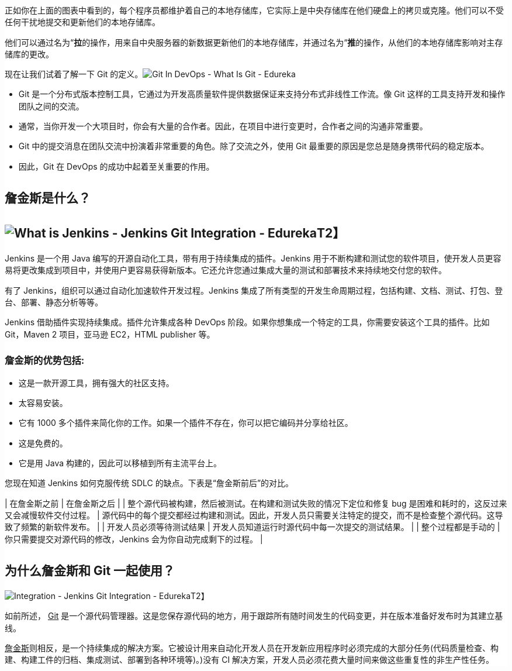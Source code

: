 正如你在上面的图表中看到的，每个程序员都维护着自己的本地存储库，它实际上是中央存储库在他们硬盘上的拷贝或克隆。他们可以不受任何干扰地提交和更新他们的本地存储库。

他们可以通过名为“**拉**的操作，用来自中央服务器的新数据更新他们的本地存储库，并通过名为“**推**的操作，从他们的本地存储库影响对主存储库的更改。

现在让我们试着了解一下 Git 的定义。![Git In DevOps - What Is Git - Edureka](../Images/59e782fabaabaa4b06c2c821f1946b07.png)

*   Git 是一个分布式版本控制工具，它通过为开发高质量软件提供数据保证来支持分布式非线性工作流。像 Git 这样的工具支持开发和操作团队之间的交流。

*   通常，当你开发一个大项目时，你会有大量的合作者。因此，在项目中进行变更时，合作者之间的沟通非常重要。

*   Git 中的提交消息在团队交流中扮演着非常重要的角色。除了交流之外，使用 Git 最重要的原因是您总是随身携带代码的稳定版本。

*   因此，Git 在 DevOps 的成功中起着至关重要的作用。

## **詹金斯是什么？**

## **![What is Jenkins - Jenkins Git Integration - Edureka](../Images/869cf2d7d741eaa0f616f91d3bcf1f36.png)T2】**

Jenkins 是一个用 Java 编写的开源自动化工具，带有用于持续集成的插件。Jenkins 用于不断构建和测试您的软件项目，使开发人员更容易将更改集成到项目中，并使用户更容易获得新版本。它还允许您通过集成大量的测试和部署技术来持续地交付您的软件。

有了 Jenkins，组织可以通过自动化加速软件开发过程。Jenkins 集成了所有类型的开发生命周期过程，包括构建、文档、测试、打包、登台、部署、静态分析等等。

Jenkins 借助插件实现持续集成。插件允许集成各种 DevOps 阶段。如果你想集成一个特定的工具，你需要安装这个工具的插件。比如 Git，Maven 2 项目，亚马逊 EC2，HTML publisher 等。

### **詹金斯的优势包括:**

*   这是一款开源工具，拥有强大的社区支持。

*   太容易安装。

*   它有 1000 多个插件来简化你的工作。如果一个插件不存在，你可以把它编码并分享给社区。

*   这是免费的。

*   它是用 Java 构建的，因此可以移植到所有主流平台上。

您现在知道 Jenkins 如何克服传统 SDLC 的缺点。下表是“詹金斯前后”的对比。

| 在詹金斯之前 | 在詹金斯之后 |
| 整个源代码被构建，然后被测试。在构建和测试失败的情况下定位和修复 bug 是困难和耗时的，这反过来又会减慢软件交付过程。 | 源代码中的每个提交都经过构建和测试。因此，开发人员只需要关注特定的提交，而不是检查整个源代码。这导致了频繁的新软件发布。 |
| 开发人员必须等待测试结果 | 开发人员知道运行时源代码中每一次提交的测试结果。 |
| 整个过程都是手动的 | 你只需要提交对源代码的修改，Jenkins 会为你自动完成剩下的过程。 |

## **为什么詹金斯和 Git 一起使用？**

![Integration - Jenkins Git Integration - Edureka](../Images/1d88c588c72ac82540a3377fc77488ac.png)T2】

如前所述， [Git](https://git-scm.com/) 是一个源代码管理器。这是您保存源代码的地方，用于跟踪所有随时间发生的代码变更，并在版本准备好发布时为其建立基线。

[詹金斯](https://jenkins.io/)则相反，是一个持续集成的解决方案。它被设计用来自动化开发人员在开发新应用程序时必须完成的大部分任务(代码质量检查、构建、构建工件的归档、集成测试、部署到各种环境等)。)没有 CI 解决方案，开发人员必须花费大量时间来做这些重复性的非生产性任务。
